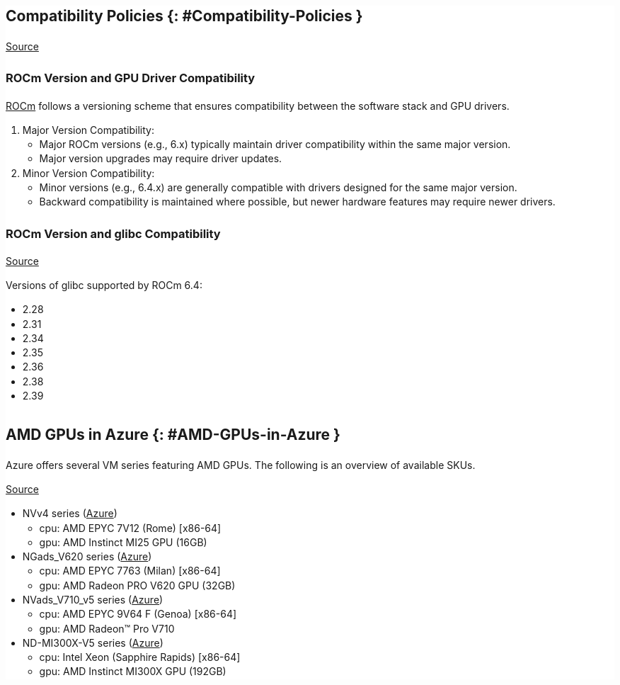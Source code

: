 ## Compatibility Policies {: #Compatibility-Policies }

[Source](https://rocm.docs.amd.com/en/latest/compatibility/compatibility-matrix.html)

### ROCm Version and GPU Driver Compatibility

[ROCm](#ROCm) follows a versioning scheme that ensures compatibility between the software stack and GPU drivers.

1. Major Version Compatibility:
    * Major ROCm versions (e.g., 6.x) typically maintain driver compatibility within the same major version.
    * Major version upgrades may require driver updates.
2. Minor Version Compatibility:
    * Minor versions (e.g., 6.4.x) are generally compatible with drivers designed for the same major version.
    * Backward compatibility is maintained where possible, but newer hardware features may require newer drivers.

### ROCm Version and glibc Compatibility

[Source](https://rocm.docs.amd.com/en/latest/compatibility/compatibility-matrix.html#operating-systems-kernel-and-glibc-versions)

Versions of glibc supported by ROCm 6.4:

* 2.28
* 2.31
* 2.34
* 2.35
* 2.36
* 2.38
* 2.39

## AMD GPUs in Azure {: #AMD-GPUs-in-Azure }

Azure offers several VM series featuring AMD GPUs. The following is an overview of available SKUs.

[Source](https://learn.microsoft.com/en-us/azure/virtual-machines/sizes/overview?tabs=breakdownseries%2Cgeneralsizelist%2Ccomputesizelist%2Cmemorysizelist%2Cstoragesizelist%2Cgpusizelist%2Cfpgasizelist%2Chpcsizelist#gpu-accelerated)

* NVv4 series ([Azure](https://learn.microsoft.com/en-us/azure/virtual-machines/sizes/gpu-accelerated/nvv4-series?tabs=sizebasic))
    * cpu: AMD EPYC 7V12 (Rome) [x86-64]
    * gpu: AMD Instinct MI25 GPU (16GB)
* NGads\_V620 series ([Azure](https://learn.microsoft.com/en-us/azure/virtual-machines/sizes/gpu-accelerated/ngadsv620-series?tabs=sizebasic))
    * cpu: AMD EPYC 7763 (Milan) [x86-64]
    * gpu: AMD Radeon PRO V620 GPU (32GB)
* NVads\_V710\_v5 series ([Azure](https://learn.microsoft.com/en-us/azure/virtual-machines/sizes/gpu-accelerated/nvadsv710-v5-series?tabs=sizebasic))
    * cpu: AMD EPYC 9V64 F (Genoa) [x86-64]
    * gpu: AMD Radeon™ Pro V710
* ND-MI300X-V5 series ([Azure](https://learn.microsoft.com/en-us/azure/virtual-machines/sizes/gpu-accelerated/ndmi300xv5-series?tabs=sizebasic))
    * cpu: Intel Xeon (Sapphire Rapids) [x86-64]
    * gpu: AMD Instinct MI300X GPU (192GB)
